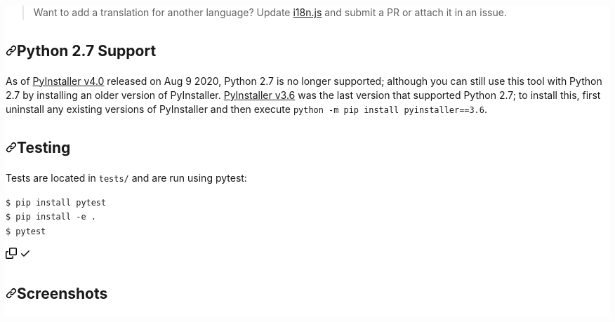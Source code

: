 </tr>
</tbody>
</table>
<blockquote>
<p dir="auto">Want to add a translation for another language? Update <a href="https://github.com/brentvollebregt/auto-py-to-exe/blob/master/auto_py_to_exe/web/js/i18n.js">i18n.js</a> and submit a PR or attach it in an issue.</p>
</blockquote>
<h2 dir="auto"><a id="user-content-python-27-support" class="anchor" aria-hidden="true" href="#python-27-support"><svg class="octicon octicon-link" viewBox="0 0 16 16" version="1.1" width="16" height="16" aria-hidden="true"><path fill-rule="evenodd" d="M7.775 3.275a.75.75 0 001.06 1.06l1.25-1.25a2 2 0 112.83 2.83l-2.5 2.5a2 2 0 01-2.83 0 .75.75 0 00-1.06 1.06 3.5 3.5 0 004.95 0l2.5-2.5a3.5 3.5 0 00-4.95-4.95l-1.25 1.25zm-4.69 9.64a2 2 0 010-2.83l2.5-2.5a2 2 0 012.83 0 .75.75 0 001.06-1.06 3.5 3.5 0 00-4.95 0l-2.5 2.5a3.5 3.5 0 004.95 4.95l1.25-1.25a.75.75 0 00-1.06-1.06l-1.25 1.25a2 2 0 01-2.83 0z"></path></svg></a>Python 2.7 Support</h2>
<p dir="auto">As of <a href="https://github.com/pyinstaller/pyinstaller/releases/tag/v4.0">PyInstaller v4.0</a> released on Aug 9 2020, Python 2.7 is no longer supported; although you can still use this tool with Python 2.7 by installing an older version of PyInstaller. <a href="https://github.com/pyinstaller/pyinstaller/releases/tag/v3.6">PyInstaller v3.6</a> was the last version that supported Python 2.7; to install this, first uninstall any existing versions of PyInstaller and then execute <code>python -m pip install pyinstaller==3.6</code>.</p>
<h2 dir="auto"><a id="user-content-testing" class="anchor" aria-hidden="true" href="#testing"><svg class="octicon octicon-link" viewBox="0 0 16 16" version="1.1" width="16" height="16" aria-hidden="true"><path fill-rule="evenodd" d="M7.775 3.275a.75.75 0 001.06 1.06l1.25-1.25a2 2 0 112.83 2.83l-2.5 2.5a2 2 0 01-2.83 0 .75.75 0 00-1.06 1.06 3.5 3.5 0 004.95 0l2.5-2.5a3.5 3.5 0 00-4.95-4.95l-1.25 1.25zm-4.69 9.64a2 2 0 010-2.83l2.5-2.5a2 2 0 012.83 0 .75.75 0 001.06-1.06 3.5 3.5 0 00-4.95 0l-2.5 2.5a3.5 3.5 0 004.95 4.95l1.25-1.25a.75.75 0 00-1.06-1.06l-1.25 1.25a2 2 0 01-2.83 0z"></path></svg></a>Testing</h2>
<p dir="auto">Tests are located in <code>tests/</code> and are run using pytest:</p>
<div class="snippet-clipboard-content notranslate position-relative overflow-auto"><pre class="notranslate"><code>$ pip install pytest
$ pip install -e .
$ pytest
</code></pre><div class="zeroclipboard-container position-absolute right-0 top-0">
    <clipboard-copy aria-label="Copy" class="ClipboardButton btn js-clipboard-copy m-2 p-0 tooltipped-no-delay" data-copy-feedback="Copied!" data-tooltip-direction="w" value="$ pip install pytest
$ pip install -e .
$ pytest" tabindex="0" role="button">
      <svg aria-hidden="true" height="16" viewBox="0 0 16 16" version="1.1" width="16" data-view-component="true" class="octicon octicon-copy js-clipboard-copy-icon m-2">
    <path fill-rule="evenodd" d="M0 6.75C0 5.784.784 5 1.75 5h1.5a.75.75 0 010 1.5h-1.5a.25.25 0 00-.25.25v7.5c0 .138.112.25.25.25h7.5a.25.25 0 00.25-.25v-1.5a.75.75 0 011.5 0v1.5A1.75 1.75 0 019.25 16h-7.5A1.75 1.75 0 010 14.25v-7.5z"></path><path fill-rule="evenodd" d="M5 1.75C5 .784 5.784 0 6.75 0h7.5C15.216 0 16 .784 16 1.75v7.5A1.75 1.75 0 0114.25 11h-7.5A1.75 1.75 0 015 9.25v-7.5zm1.75-.25a.25.25 0 00-.25.25v7.5c0 .138.112.25.25.25h7.5a.25.25 0 00.25-.25v-7.5a.25.25 0 00-.25-.25h-7.5z"></path>
</svg>
      <svg aria-hidden="true" height="16" viewBox="0 0 16 16" version="1.1" width="16" data-view-component="true" class="octicon octicon-check js-clipboard-check-icon color-fg-success d-none m-2">
    <path fill-rule="evenodd" d="M13.78 4.22a.75.75 0 010 1.06l-7.25 7.25a.75.75 0 01-1.06 0L2.22 9.28a.75.75 0 011.06-1.06L6 10.94l6.72-6.72a.75.75 0 011.06 0z"></path>
</svg>
    </clipboard-copy>
  </div></div>
<h2 dir="auto"><a id="user-content-screenshots" class="anchor" aria-hidden="true" href="#screenshots"><svg class="octicon octicon-link" viewBox="0 0 16 16" version="1.1" width="16" height="16" aria-hidden="true"><path fill-rule="evenodd" d="M7.775 3.275a.75.75 0 001.06 1.06l1.25-1.25a2 2 0 112.83 2.83l-2.5 2.5a2 2 0 01-2.83 0 .75.75 0 00-1.06 1.06 3.5 3.5 0 004.95 0l2.5-2.5a3.5 3.5 0 00-4.95-4.95l-1.25 1.25zm-4.69 9.64a2 2 0 010-2.83l2.5-2.5a2 2 0 012.83 0 .75.75 0 001.06-1.06 3.5 3.5 0 00-4.95 0l-2.5 2.5a3.5 3.5 0 004.95 4.95l1.25-1.25a.75.75 0 00-1.06-1.06l-1.25 1.25a2 2 0 01-2.83 0z"></path></svg></a>Screenshots</h2>
<table>
<thead>
<tr>